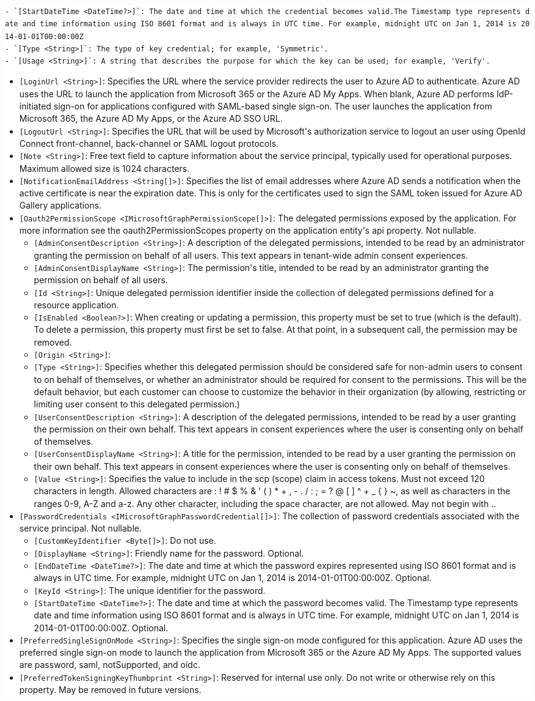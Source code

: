     - `[StartDateTime <DateTime?>]`: The date and time at which the credential becomes valid.The Timestamp type represents date and time information using ISO 8601 format and is always in UTC time. For example, midnight UTC on Jan 1, 2014 is 2014-01-01T00:00:00Z
    - `[Type <String>]`: The type of key credential; for example, 'Symmetric'.
    - `[Usage <String>]`: A string that describes the purpose for which the key can be used; for example, 'Verify'.
  - `[LoginUrl <String>]`: Specifies the URL where the service provider redirects the user to Azure AD to authenticate. Azure AD uses the URL to launch the application from Microsoft 365 or the Azure AD My Apps. When blank, Azure AD performs IdP-initiated sign-on for applications configured with SAML-based single sign-on. The user launches the application from Microsoft 365, the Azure AD My Apps, or the Azure AD SSO URL.
  - `[LogoutUrl <String>]`: Specifies the URL that will be used by Microsoft's authorization service to logout an user using OpenId Connect front-channel, back-channel or SAML logout protocols.
  - `[Note <String>]`: Free text field to capture information about the service principal, typically used for operational purposes. Maximum allowed size is 1024 characters.
  - `[NotificationEmailAddress <String[]>]`: Specifies the list of email addresses where Azure AD sends a notification when the active certificate is near the expiration date. This is only for the certificates used to sign the SAML token issued for Azure AD Gallery applications.
  - `[Oauth2PermissionScope <IMicrosoftGraphPermissionScope[]>]`: The delegated permissions exposed by the application. For more information see the oauth2PermissionScopes property on the application entity's api property. Not nullable.
    - `[AdminConsentDescription <String>]`: A description of the delegated permissions, intended to be read by an administrator granting the permission on behalf of all users. This text appears in tenant-wide admin consent experiences.
    - `[AdminConsentDisplayName <String>]`: The permission's title, intended to be read by an administrator granting the permission on behalf of all users.
    - `[Id <String>]`: Unique delegated permission identifier inside the collection of delegated permissions defined for a resource application.
    - `[IsEnabled <Boolean?>]`: When creating or updating a permission, this property must be set to true (which is the default). To delete a permission, this property must first be set to false.  At that point, in a subsequent call, the permission may be removed.
    - `[Origin <String>]`: 
    - `[Type <String>]`: Specifies whether this delegated permission should be considered safe for non-admin users to consent to on behalf of themselves, or whether an administrator should be required for consent to the permissions. This will be the default behavior, but each customer can choose to customize the behavior in their organization (by allowing, restricting or limiting user consent to this delegated permission.)
    - `[UserConsentDescription <String>]`: A description of the delegated permissions, intended to be read by a user granting the permission on their own behalf. This text appears in consent experiences where the user is consenting only on behalf of themselves.
    - `[UserConsentDisplayName <String>]`: A title for the permission, intended to be read by a user granting the permission on their own behalf. This text appears in consent experiences where the user is consenting only on behalf of themselves.
    - `[Value <String>]`: Specifies the value to include in the scp (scope) claim in access tokens. Must not exceed 120 characters in length. Allowed characters are : ! # $ % & ' ( ) * + , - . / : ;  =  ? @ [ ] ^ + _  {  } ~, as well as characters in the ranges 0-9, A-Z and a-z. Any other character, including the space character, are not allowed. May not begin with ..
  - `[PasswordCredentials <IMicrosoftGraphPasswordCredential[]>]`: The collection of password credentials associated with the service principal. Not nullable.
    - `[CustomKeyIdentifier <Byte[]>]`: Do not use.
    - `[DisplayName <String>]`: Friendly name for the password. Optional.
    - `[EndDateTime <DateTime?>]`: The date and time at which the password expires represented using ISO 8601 format and is always in UTC time. For example, midnight UTC on Jan 1, 2014 is 2014-01-01T00:00:00Z. Optional.
    - `[KeyId <String>]`: The unique identifier for the password.
    - `[StartDateTime <DateTime?>]`: The date and time at which the password becomes valid. The Timestamp type represents date and time information using ISO 8601 format and is always in UTC time. For example, midnight UTC on Jan 1, 2014 is 2014-01-01T00:00:00Z. Optional.
  - `[PreferredSingleSignOnMode <String>]`: Specifies the single sign-on mode configured for this application. Azure AD uses the preferred single sign-on mode to launch the application from Microsoft 365 or the Azure AD My Apps. The supported values are password, saml, notSupported, and oidc.
  - `[PreferredTokenSigningKeyThumbprint <String>]`: Reserved for internal use only. Do not write or otherwise rely on this property. May be removed in future versions.